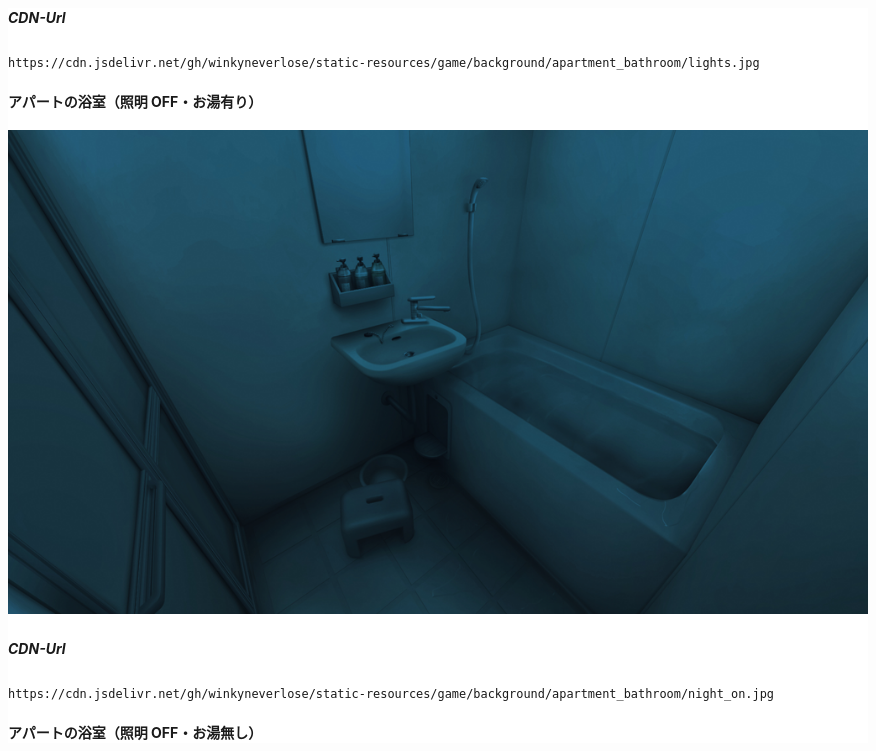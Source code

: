 ##### CDN-Url

```
https://cdn.jsdelivr.net/gh/winkyneverlose/static-resources/game/background/apartment_bathroom/lights.jpg
```

#### アパートの浴室（照明 OFF・お湯有り）

![](apartment_bathroom/night_on.jpg)

##### CDN-Url

```
https://cdn.jsdelivr.net/gh/winkyneverlose/static-resources/game/background/apartment_bathroom/night_on.jpg
```

#### アパートの浴室（照明 OFF・お湯無し）
